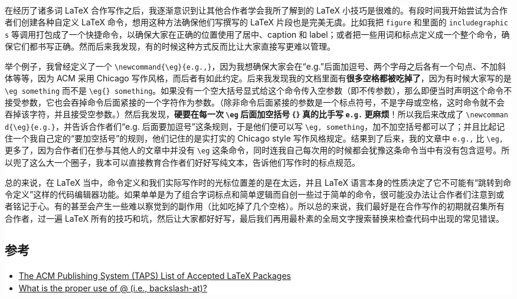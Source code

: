 在经历了诸多词 LaTeX 合作写作之后，我逐渐意识到让其他合作者学会我所了解到的 LaTeX 小技巧是很难的。有段时间我开始尝试为合作者们创建各种自定义 LaTeX 命令，想用这种方法确保他们写撰写的 LaTeX 片段也是完美无虞。比如我把 `figure` 和里面的 `includegraphics` 等调用打包成了一个快捷命令，以确保大家在正确的位置使用了居中、caption 和 label；或者把一些用词和标点定义成一个整个命令，确保它们都书写正确。然而后来我发现，有的时候这种方式反而比让大家直接写更难以管理。

举个例子，我曾经定义了一个 `\newcommand{\eg}{e.g.,}`，因为我想确保大家会在“e.g.”后面加逗号、两个字母之后各有一个句点、不加斜体等等，因为 ACM 采用 Chicago 写作风格，而后者有如此约定。后来我发现我的文档里面有**很多空格都被吃掉了**，因为有时候大家写的是 `\eg something` 而不是 `\eg{} something`。如果没有一个空大括号显式给这个命令传入空参数（即不传参数），那么即便当时声明这个命令不接受参数，它也会吞掉命令后面紧接的一个字符作为参数。（除非命令后面紧接的参数是一个标点符号，不是字母或空格，这时命令就不会吞掉该字符，并且接受空参数。）然后我发现，**硬要在每一次 `\eg` 后面加空括号 `{}` 真的比手写 `e.g.` 更麻烦**！所以我后来改成了 `\newcommand{\eg}{e.g.}`，并告诉合作者们“e.g. 后面要加逗号”这条规则，于是他们便可以写 `\eg, something`，加不加空括号都可以了；并且比起记住一个我自己定的“要加空括号”的规则，他们记住的是实打实的 Chicago style 写作风格规定。结果到了后来，我的文章中 `e.g.,` 比 `\eg,` 更多了，因为合作者们在参与其他人的文章中并没有 `\eg` 这条命令，同时连我自己每次用的时候都会犹豫这条命令当中有没有包含逗号。所以兜了这么大一个圈子，我本可以直接教育合作者们好好写纯文本，告诉他们写作时的标点规范。

总的来说，在 LaTeX 当中，命令定义和我们实际写作时的光标位置差的是在太远，并且 LaTeX 语言本身的性质决定了它不可能有“跳转到命令定义”这样的代码编辑器功能。如果单单是为了组合字词标点和简单逻辑而自创一些过于简单的命令，很可能没办法让合作者们注意到或者铭记于心。有的甚至会产生一些难以察觉到的副作用（比如吃掉了几个空格）。所以总的来说，我们最好是在合作写作的初期就召集所有合作者，过一遍 LaTeX 所有的技巧和坑，然后让大家都好好写，最后我们再用最朴素的全局文字搜索替换来检查代码中出现的常见错误。

## 参考

- [The ACM Publishing System (TAPS) List of Accepted LaTeX Packages](https://www.acm.org/publications/taps/whitelist-of-latex-packages)
- [What is the proper use of \@ (i.e., backslash-at)?](https://tex.stackexchange.com/questions/22561/what-is-the-proper-use-of-i-e-backslash-at)

